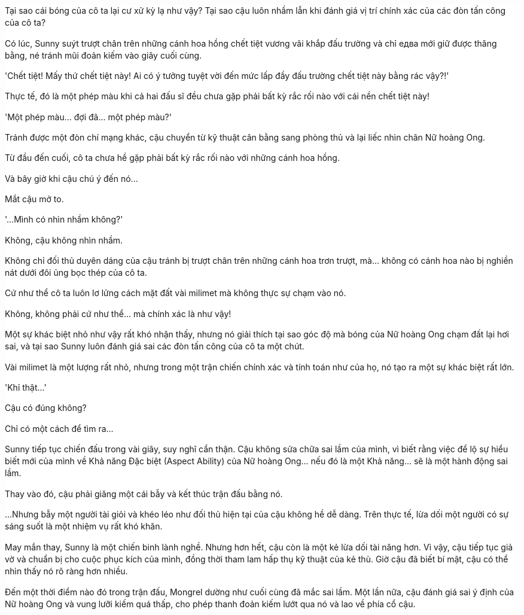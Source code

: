 Tại sao cái bóng của cô ta lại cư xử kỳ lạ như vậy? Tại sao cậu luôn nhầm lẫn khi đánh giá vị trí chính xác của các đòn tấn công của cô ta?

Có lúc, Sunny suýt trượt chân trên những cánh hoa hồng chết tiệt vương vãi khắp đấu trường và chỉ едва mới giữ được thăng bằng, né tránh mũi đoản kiếm vào giây cuối cùng.

'Chết tiệt! Mấy thứ chết tiệt này! Ai có ý tưởng tuyệt vời đến mức lấp đầy đấu trường chết tiệt này bằng rác vậy?!'

Thực tế, đó là một phép màu khi cả hai đấu sĩ đều chưa gặp phải bất kỳ rắc rối nào với cái nền chết tiệt này!

'Một phép màu... đợi đã... một phép màu?'

Tránh được một đòn chí mạng khác, cậu chuyển từ kỹ thuật cân bằng sang phòng thủ và lại liếc nhìn chân Nữ hoàng Ong.

Từ đầu đến cuối, cô ta chưa hề gặp phải bất kỳ rắc rối nào với những cánh hoa hồng.

Và bây giờ khi cậu chú ý đến nó...

Mắt cậu mở to.

'...Mình có nhìn nhầm không?'

Không, cậu không nhìn nhầm.

Không chỉ đối thủ duyên dáng của cậu tránh bị trượt chân trên những cánh hoa trơn trượt, mà... không có cánh hoa nào bị nghiền nát dưới đôi ủng bọc thép của cô ta.

Cứ như thể cô ta luôn lơ lửng cách mặt đất vài milimet mà không thực sự chạm vào nó.

Không, không phải cứ như thể... mà chính xác là như vậy!

Một sự khác biệt nhỏ như vậy rất khó nhận thấy, nhưng nó giải thích tại sao góc độ mà bóng của Nữ hoàng Ong chạm đất lại hơi sai, và tại sao Sunny luôn đánh giá sai các đòn tấn công của cô ta một chút.

Vài milimet là một lượng rất nhỏ, nhưng trong một trận chiến chính xác và tính toán như của họ, nó tạo ra một sự khác biệt rất lớn.

'Khỉ thật...'

Cậu có đúng không?

Chỉ có một cách để tìm ra...

Sunny tiếp tục chiến đấu trong vài giây, suy nghĩ cẩn thận. Cậu không sửa chữa sai lầm của mình, vì biết rằng việc để lộ sự hiểu biết mới của mình về Khả năng Đặc biệt (Aspect Ability) của Nữ hoàng Ong... nếu đó là một Khả năng... sẽ là một hành động sai lầm.

Thay vào đó, cậu phải giăng một cái bẫy và kết thúc trận đấu bằng nó.

...Nhưng bẫy một người tài giỏi và khéo léo như đối thủ hiện tại của cậu không hề dễ dàng. Trên thực tế, lừa dối một người có sự sáng suốt là một nhiệm vụ rất khó khăn.

May mắn thay, Sunny là một chiến binh lành nghề. Nhưng hơn hết, cậu còn là một kẻ lừa dối tài năng hơn. Vì vậy, cậu tiếp tục giả vờ và chuẩn bị cho cuộc phục kích của mình, đồng thời tham lam hấp thụ kỹ thuật của kẻ thù. Giờ cậu đã biết bí mật, cậu có thể nhìn thấy nó rõ ràng hơn nhiều.

Đến một thời điểm nào đó trong trận đấu, Mongrel dường như cuối cùng đã mắc sai lầm. Một lần nữa, cậu đánh giá sai ý định của Nữ hoàng Ong và vung lưỡi kiếm quá thấp, cho phép thanh đoản kiếm lướt qua nó và lao về phía cổ cậu.
